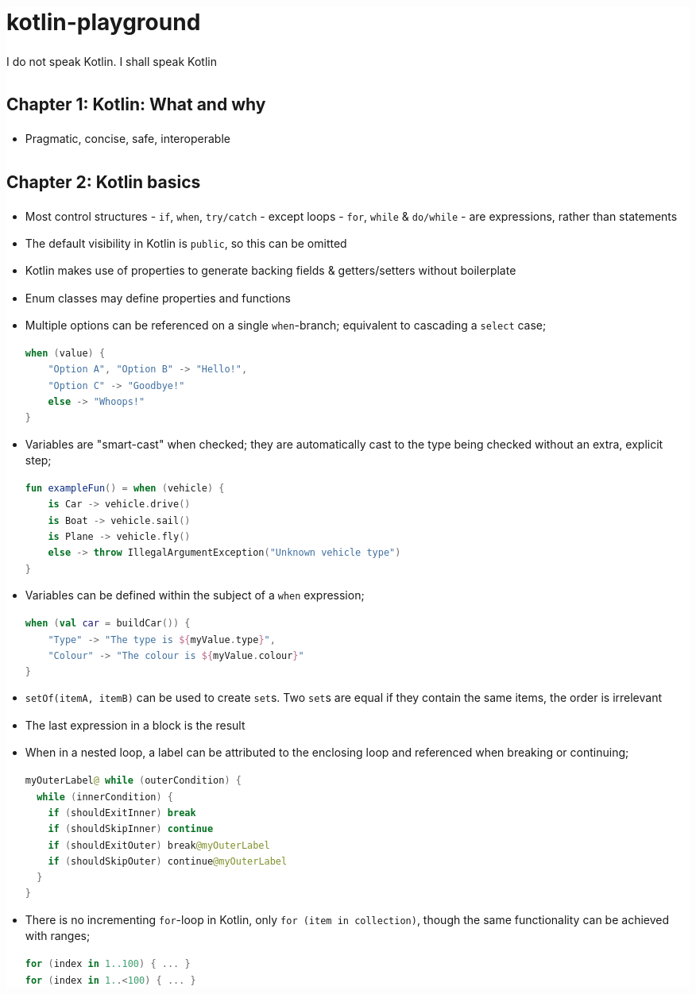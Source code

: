 # kotlin-playground

I do not speak Kotlin. I shall speak Kotlin

## Chapter 1: Kotlin: What and why

- Pragmatic, concise, safe, interoperable

## Chapter 2: Kotlin basics

- Most control structures - `if`, `when`, `try/catch` - except loops - `for`, `while` & `do/while` - are expressions, rather than statements
- The default visibility in Kotlin is `public`, so this can be omitted
- Kotlin makes use of properties to generate backing fields & getters/setters without boilerplate
- Enum classes may define properties and functions
- Multiple options can be referenced on a single `when`-branch; equivalent to cascading a `select` case;
    ```kotlin
    when (value) {
        "Option A", "Option B" -> "Hello!",
        "Option C" -> "Goodbye!"
        else -> "Whoops!"
    }
    ```
- Variables are "smart-cast" when checked; they are automatically cast to the type being checked without an extra, explicit step;
    ```kotlin
    fun exampleFun() = when (vehicle) {
        is Car -> vehicle.drive()
        is Boat -> vehicle.sail()
        is Plane -> vehicle.fly()
        else -> throw IllegalArgumentException("Unknown vehicle type")
    }
    ```

- Variables can be defined within the subject of a `when` expression;
    ```kotlin
    when (val car = buildCar()) {
        "Type" -> "The type is ${myValue.type}",
        "Colour" -> "The colour is ${myValue.colour}"
    }
    ```
- `setOf(itemA, itemB)` can be used to create `set`s. Two `set`s are equal if they contain the same items, the order is irrelevant
- The last expression in a block is the result
- When in a nested loop, a label can be attributed to the enclosing loop and referenced when breaking or continuing;
    ```kotlin
    myOuterLabel@ while (outerCondition) {
      while (innerCondition) {
        if (shouldExitInner) break
        if (shouldSkipInner) continue
        if (shouldExitOuter) break@myOuterLabel
        if (shouldSkipOuter) continue@myOuterLabel
      }
    }
    ```
- There is no incrementing `for`-loop in Kotlin, only `for (item in collection)`, though the same functionality can be achieved with ranges;
    ```kotlin
    for (index in 1..100) { ... }
    for (index in 1..<100) { ... }